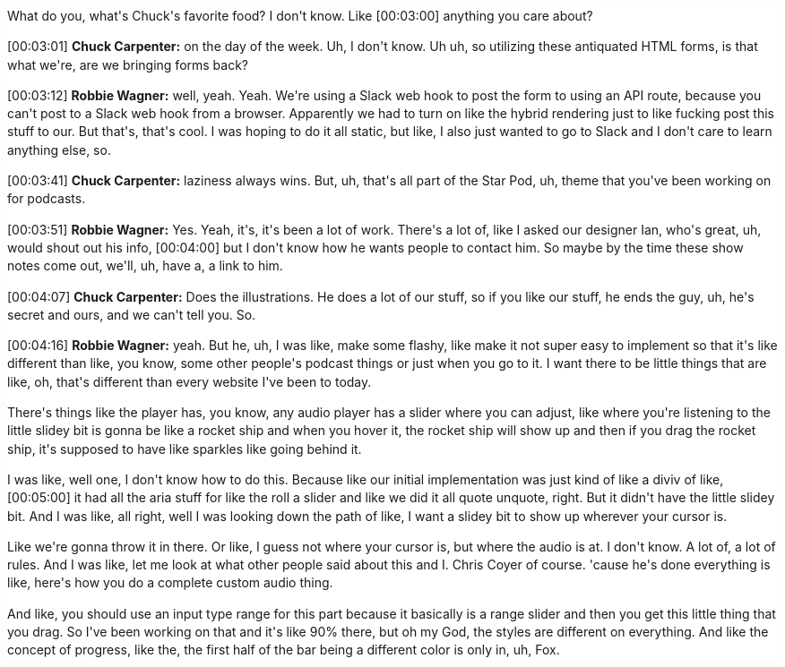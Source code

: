 What do you, what's Chuck's favorite food? I don't know. Like [00:03:00]
anything you care about?

[00:03:01] **Chuck Carpenter:** on the day of the week. Uh, I don't know. Uh uh,
so utilizing these antiquated HTML forms, is that what we're, are we bringing
forms back?

[00:03:12] **Robbie Wagner:** well, yeah. Yeah. We're using a Slack web hook to
post the form to using an API route, because you can't post to a Slack web hook
from a browser. Apparently we had to turn on like the hybrid rendering just to
like fucking post this stuff to our. But that's, that's cool. I was hoping to do
it all static, but like, I also just wanted to go to Slack and I don't care to
learn anything else, so.

[00:03:41] **Chuck Carpenter:** laziness always wins. But, uh, that's all part
of the Star Pod, uh, theme that you've been working on for podcasts.

[00:03:51] **Robbie Wagner:** Yes. Yeah, it's, it's been a lot of work. There's
a lot of, like I asked our designer Ian, who's great, uh, would shout out his
info, [00:04:00] but I don't know how he wants people to contact him. So maybe
by the time these show notes come out, we'll, uh, have a, a link to him.

[00:04:07] **Chuck Carpenter:** Does the illustrations. He does a lot of our
stuff, so if you like our stuff, he ends the guy, uh, he's secret and ours, and
we can't tell you. So.

[00:04:16] **Robbie Wagner:** yeah. But he, uh, I was like, make some flashy,
like make it not super easy to implement so that it's like different than like,
you know, some other people's podcast things or just when you go to it. I want
there to be little things that are like, oh, that's different than every website
I've been to today.

There's things like the player has, you know, any audio player has a slider
where you can adjust, like where you're listening to the little slidey bit is
gonna be like a rocket ship and when you hover it, the rocket ship will show up
and then if you drag the rocket ship, it's supposed to have like sparkles like
going behind it.

I was like, well one, I don't know how to do this. Because like our initial
implementation was just kind of like a diviv of like, [00:05:00] it had all the
aria stuff for like the roll a slider and like we did it all quote unquote,
right. But it didn't have the little slidey bit. And I was like, all right, well
I was looking down the path of like, I want a slidey bit to show up wherever
your cursor is.

Like we're gonna throw it in there. Or like, I guess not where your cursor is,
but where the audio is at. I don't know. A lot of, a lot of rules. And I was
like, let me look at what other people said about this and I. Chris Coyer of
course. 'cause he's done everything is like, here's how you do a complete custom
audio thing.

And like, you should use an input type range for this part because it basically
is a range slider and then you get this little thing that you drag. So I've been
working on that and it's like 90% there, but oh my God, the styles are different
on everything. And like the concept of progress, like the, the first half of the
bar being a different color is only in, uh, Fox.

